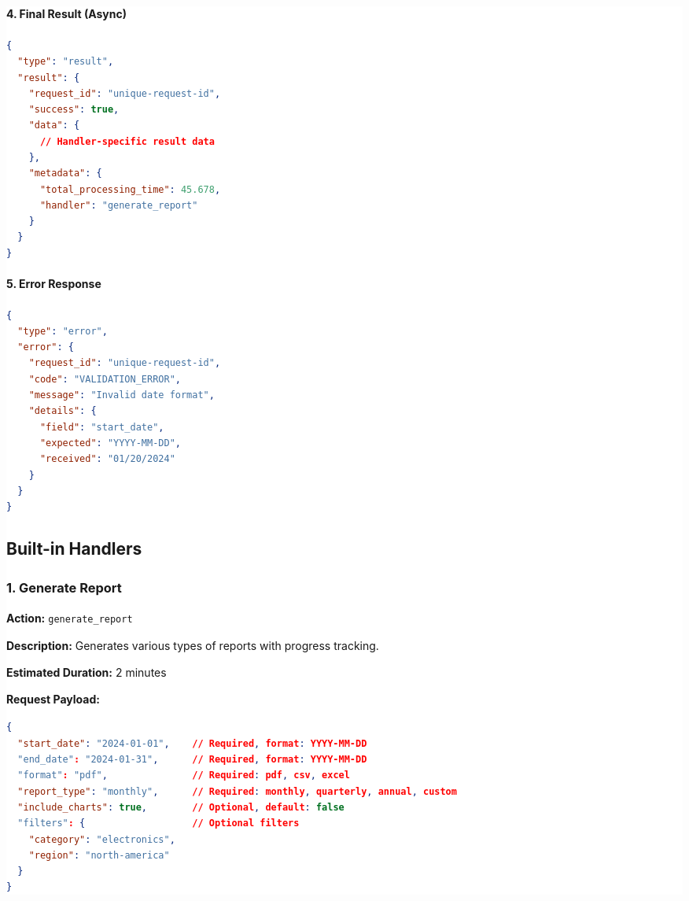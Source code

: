 #### 4. Final Result (Async)

```json
{
  "type": "result",
  "result": {
    "request_id": "unique-request-id",
    "success": true,
    "data": {
      // Handler-specific result data
    },
    "metadata": {
      "total_processing_time": 45.678,
      "handler": "generate_report"
    }
  }
}
```

#### 5. Error Response

```json
{
  "type": "error",
  "error": {
    "request_id": "unique-request-id",
    "code": "VALIDATION_ERROR",
    "message": "Invalid date format",
    "details": {
      "field": "start_date",
      "expected": "YYYY-MM-DD",
      "received": "01/20/2024"
    }
  }
}
```

## Built-in Handlers

### 1. Generate Report

**Action:** `generate_report`

**Description:** Generates various types of reports with progress tracking.

**Estimated Duration:** 2 minutes

**Request Payload:**
```json
{
  "start_date": "2024-01-01",    // Required, format: YYYY-MM-DD
  "end_date": "2024-01-31",      // Required, format: YYYY-MM-DD
  "format": "pdf",               // Required: pdf, csv, excel
  "report_type": "monthly",      // Required: monthly, quarterly, annual, custom
  "include_charts": true,        // Optional, default: false
  "filters": {                   // Optional filters
    "category": "electronics",
    "region": "north-america"
  }
}
```
